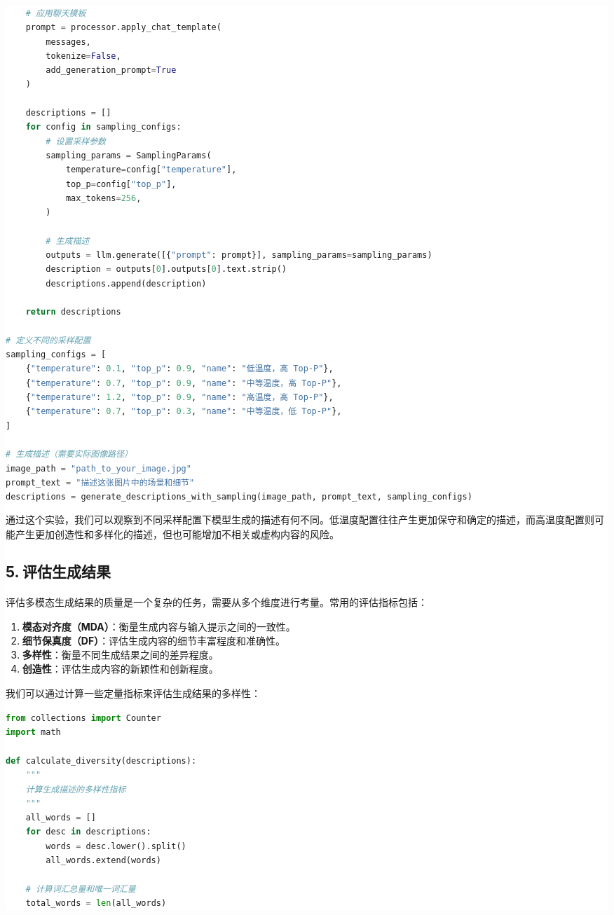 ```python
    # 应用聊天模板
    prompt = processor.apply_chat_template(
        messages, 
        tokenize=False, 
        add_generation_prompt=True
    )
    
    descriptions = []
    for config in sampling_configs:
        # 设置采样参数
        sampling_params = SamplingParams(
            temperature=config["temperature"],
            top_p=config["top_p"],
            max_tokens=256,
        )
        
        # 生成描述
        outputs = llm.generate([{"prompt": prompt}], sampling_params=sampling_params)
        description = outputs[0].outputs[0].text.strip()
        descriptions.append(description)
    
    return descriptions

# 定义不同的采样配置
sampling_configs = [
    {"temperature": 0.1, "top_p": 0.9, "name": "低温度，高 Top-P"},
    {"temperature": 0.7, "top_p": 0.9, "name": "中等温度，高 Top-P"},
    {"temperature": 1.2, "top_p": 0.9, "name": "高温度，高 Top-P"},
    {"temperature": 0.7, "top_p": 0.3, "name": "中等温度，低 Top-P"},
]

# 生成描述（需要实际图像路径）
image_path = "path_to_your_image.jpg"
prompt_text = "描述这张图片中的场景和细节"
descriptions = generate_descriptions_with_sampling(image_path, prompt_text, sampling_configs)
```

通过这个实验，我们可以观察到不同采样配置下模型生成的描述有何不同。低温度配置往往产生更加保守和确定的描述，而高温度配置则可能产生更加创造性和多样化的描述，但也可能增加不相关或虚构内容的风险。

## 5. 评估生成结果

评估多模态生成结果的质量是一个复杂的任务，需要从多个维度进行考量。常用的评估指标包括：

1.  **模态对齐度（MDA）**：衡量生成内容与输入提示之间的一致性。
2.  **细节保真度（DF）**：评估生成内容的细节丰富程度和准确性。
3.  **多样性**：衡量不同生成结果之间的差异程度。
4.  **创造性**：评估生成内容的新颖性和创新程度。

我们可以通过计算一些定量指标来评估生成结果的多样性：

```python
from collections import Counter
import math

def calculate_diversity(descriptions):
    """
    计算生成描述的多样性指标
    """
    all_words = []
    for desc in descriptions:
        words = desc.lower().split()
        all_words.extend(words)
    
    # 计算词汇总量和唯一词汇量
    total_words = len(all_words)
```